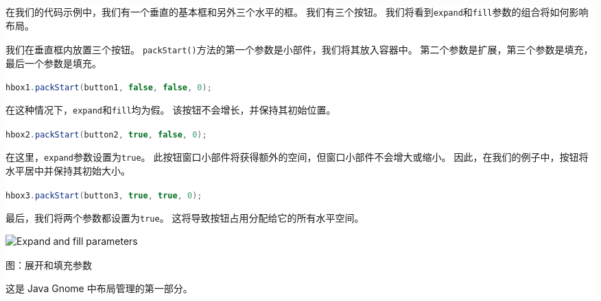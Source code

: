 在我们的代码示例中，我们有一个垂直的基本框和另外三个水平的框。 我们有三个按钮。 我们将看到`expand`和`fill`参数的组合将如何影响布局。

我们在垂直框内放置三个按钮。 `packStart()`方法的第一个参数是小部件，我们将其放入容器中。 第二个参数是扩展，第三个参数是填充，最后一个参数是填充。

```java
hbox1.packStart(button1, false, false, 0);

```

在这种情况下，`expand`和`fill`均为假。 该按钮不会增长，并保持其初始位置。

```java
hbox2.packStart(button2, true, false, 0);

```

在这里，`expand`参数设置为`true`。 此按钮窗口小部件将获得额外的空间，但窗口小部件不会增大或缩小。 因此，在我们的例子中，按钮将水平居中并保持其初始大小。

```java
hbox3.packStart(button3, true, true, 0);

```

最后，我们将两个参数都设置为`true`。 这将导致按钮占用分配给它的所有水平空间。

![Expand and fill parameters](img/7537ec4018529a63189369f18383de3a.jpg)

图：展开和填充参数

这是 Java Gnome 中布局管理的第一部分。